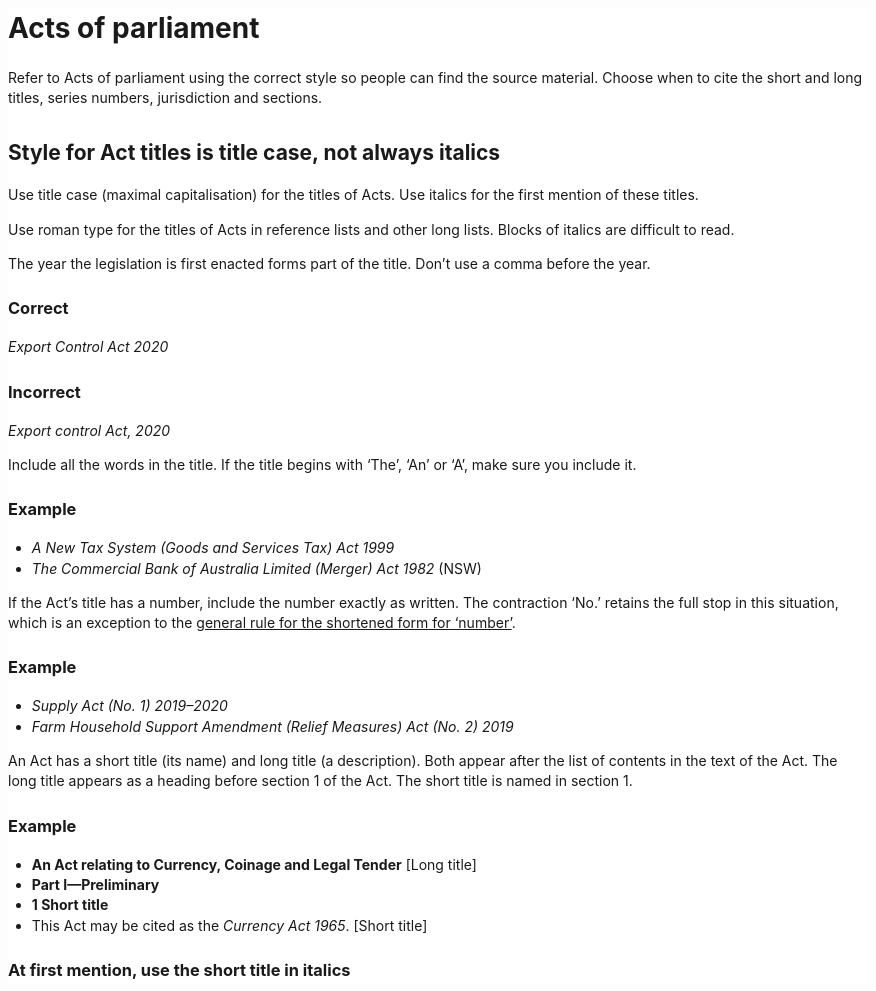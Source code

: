 Acts of parliament
==================

Refer to Acts of parliament using the correct style so people can find the source material. Choose when to cite the short and long titles, series numbers, jurisdiction and sections.

Style for Act titles is title case, not always italics
------------------------------------------------------

Use title case (maximal capitalisation) for the titles of Acts. Use italics for the first mention of these titles.

Use roman type for the titles of Acts in reference lists and other long lists. Blocks of italics are difficult to read.

The year the legislation is first enacted forms part of the title. Don’t use a comma before the year.

### Correct

_Export Control Act 2020_

### Incorrect

_Export control Act, 2020_

Include all the words in the title. If the title begins with ‘The’, ‘An’ or ‘A’, make sure you include it.

### Example

*   _A New Tax System (Goods and Services Tax) Act 1999_
*   _The Commercial Bank of Australia Limited (Merger) Act 1982_ (NSW)

If the Act’s title has a number, include the number exactly as written. The contraction ‘No.’ retains the full stop in this situation, which is an exception to the [general rule for the shortened form for ‘number’](/node/191#only_use_the_contraction_no_with_numerals).

### Example

*   _Supply Act (No. 1) 2019–2020_
*   _Farm Household Support Amendment (Relief Measures) Act (No. 2) 2019_

An Act has a short title (its name) and long title (a description). Both appear after the list of contents in the text of the Act. The long title appears as a heading before section 1 of the Act. The short title is named in section 1.

### Example

*   **An Act relating to Currency, Coinage and Legal Tender** \[Long title\]
*   **Part I—Preliminary**
*   **1 Short title**
*   This Act may be cited as the _Currency Act 1965_. \[Short title\]

### At first mention, use the short title in italics
